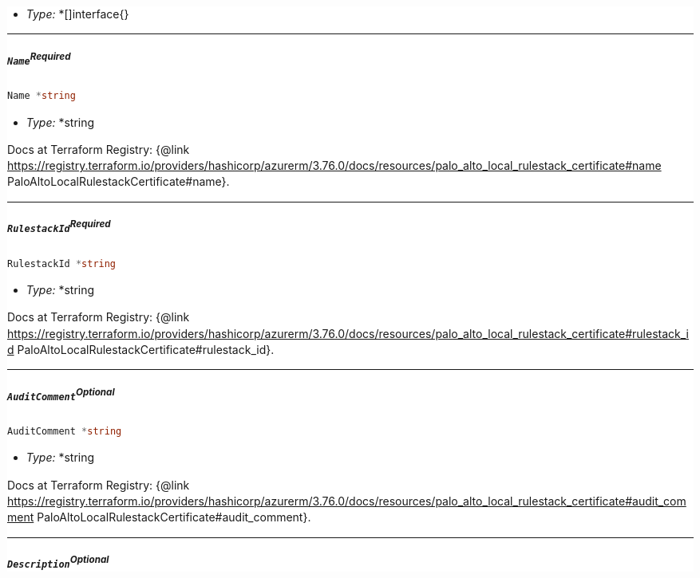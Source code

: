 - *Type:* *[]interface{}

---

##### `Name`<sup>Required</sup> <a name="Name" id="@cdktf/provider-azurerm.paloAltoLocalRulestackCertificate.PaloAltoLocalRulestackCertificateConfig.property.name"></a>

```go
Name *string
```

- *Type:* *string

Docs at Terraform Registry: {@link https://registry.terraform.io/providers/hashicorp/azurerm/3.76.0/docs/resources/palo_alto_local_rulestack_certificate#name PaloAltoLocalRulestackCertificate#name}.

---

##### `RulestackId`<sup>Required</sup> <a name="RulestackId" id="@cdktf/provider-azurerm.paloAltoLocalRulestackCertificate.PaloAltoLocalRulestackCertificateConfig.property.rulestackId"></a>

```go
RulestackId *string
```

- *Type:* *string

Docs at Terraform Registry: {@link https://registry.terraform.io/providers/hashicorp/azurerm/3.76.0/docs/resources/palo_alto_local_rulestack_certificate#rulestack_id PaloAltoLocalRulestackCertificate#rulestack_id}.

---

##### `AuditComment`<sup>Optional</sup> <a name="AuditComment" id="@cdktf/provider-azurerm.paloAltoLocalRulestackCertificate.PaloAltoLocalRulestackCertificateConfig.property.auditComment"></a>

```go
AuditComment *string
```

- *Type:* *string

Docs at Terraform Registry: {@link https://registry.terraform.io/providers/hashicorp/azurerm/3.76.0/docs/resources/palo_alto_local_rulestack_certificate#audit_comment PaloAltoLocalRulestackCertificate#audit_comment}.

---

##### `Description`<sup>Optional</sup> <a name="Description" id="@cdktf/provider-azurerm.paloAltoLocalRulestackCertificate.PaloAltoLocalRulestackCertificateConfig.property.description"></a>
